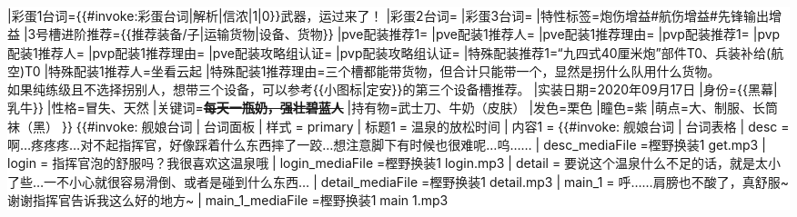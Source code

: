 |彩蛋1台词={{#invoke:彩蛋台词|解析|信浓|1|0}}武器，运过来了！
|彩蛋2台词=
|彩蛋3台词=
|特性标签=炮伤增益#航伤增益#先锋输出增益
|3号槽进阶推荐={{推荐装备/子|运输货物|设备、货物}}
|pve配装推荐1=
|pve配装1推荐人=
|pve配装1推荐理由=
|pvp配装推荐1=
|pvp配装1推荐人=
|pvp配装1推荐理由=
|pve配装攻略组认证=
|pvp配装攻略组认证=
|特殊配装推荐1=“九四式40厘米炮”部件T0、兵装补给(航空)T0
|特殊配装1推荐人=坐看云起
|特殊配装1推荐理由=三个槽都能带货物，但合计只能带一个，显然是拐什么队用什么货物。<br>
如果纯练级且不选择拐别人，想带三个设备，可以参考{{小图标|定安}}的第三个设备槽推荐。
|实装日期=2020年09月17日
|身份={{黑幕|乳牛}}
|性格=冒失、天然
|关键词=<s><strong>每天一瓶奶，强壮碧蓝人</strong></s>
|持有物=武士刀、牛奶（皮肤）
|发色=栗色
|瞳色=紫
|萌点=大、制服、长筒袜（黑）
}}
{{#invoke: 舰娘台词 | 台词面板 
| 样式 = primary
| 标题1 = 温泉的放松时间
| 内容1 = {{#invoke: 舰娘台词 | 台词表格
  | desc = 啊…疼疼疼…对不起指挥官，好像踩着什么东西摔了一跤…想注意脚下有时候也很难呢…呜……
  | desc_mediaFile =樫野换装1 get.mp3
  | login = 指挥官泡的舒服吗？我很喜欢这温泉哦
  | login_mediaFile =樫野换装1 login.mp3
  | detail = 要说这个温泉什么不足的话，就是太小了些…一不小心就很容易滑倒、或者是碰到什么东西…
  | detail_mediaFile =樫野换装1 detail.mp3
  | main_1 = 呼……肩膀也不酸了，真舒服~谢谢指挥官告诉我这么好的地方~
  | main_1_mediaFile =樫野换装1 main 1.mp3